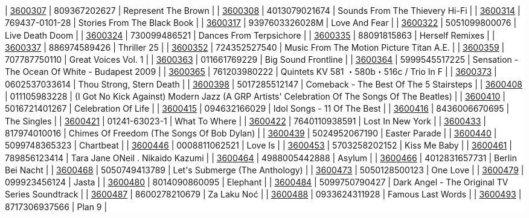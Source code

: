 | [3600307](https://www.discogs.com/release/3600307) | 809367202627 | Represent The Brown |
| [3600308](https://www.discogs.com/release/3600308) | 4013079021674 | Sounds From The Thievery Hi-Fi |
| [3600314](https://www.discogs.com/release/3600314) | 769437-0101-28 | Stories From The Black Book |
| [3600317](https://www.discogs.com/release/3600317) | 9397603326028M | Love And Fear |
| [3600322](https://www.discogs.com/release/3600322) | 5051099800076 | Live Death Doom |
| [3600324](https://www.discogs.com/release/3600324) | 730099486521 | Dances From Terpsichore |
| [3600335](https://www.discogs.com/release/3600335) | 88091815863 | Herself Remixes |
| [3600337](https://www.discogs.com/release/3600337) | 886974589426 | Thriller 25 |
| [3600352](https://www.discogs.com/release/3600352) | 724352527540 | Music From The Motion Picture Titan A.E. |
| [3600359](https://www.discogs.com/release/3600359) | 707787750110 | Great Voices Vol. 1 |
| [3600363](https://www.discogs.com/release/3600363) | 011661769229 | Big Sound Frontline |
| [3600364](https://www.discogs.com/release/3600364) | 5999545517225 | Sensation - The Ocean Of White - Budapest 2009 |
| [3600365](https://www.discogs.com/release/3600365) | 761203980222 | Quintets KV 581 ・580b・516c / Trio In F |
| [3600373](https://www.discogs.com/release/3600373) | 0602537033614 | Thou Strong, Stern Death |
| [3600398](https://www.discogs.com/release/3600398) | 5017285512147 | Comeback - The Best Of The 5 Stairsteps |
| [3600408](https://www.discogs.com/release/3600408) | 011105983228 | (I Got No Kick Against) Modern Jazz (A GRP Artists' Celebration Of The Songs Of The Beatles) |
| [3600410](https://www.discogs.com/release/3600410) | 5016721401267 | Celebration Of Life |
| [3600415](https://www.discogs.com/release/3600415) | 094632166029 | Idol Songs - 11 Of The Best |
| [3600416](https://www.discogs.com/release/3600416) | 8436006670695 | The Singles |
| [3600421](https://www.discogs.com/release/3600421) | 01241-63023-1 | What To Where |
| [3600422](https://www.discogs.com/release/3600422) | 7640110938591 | Lost In New York |
| [3600433](https://www.discogs.com/release/3600433) | 817974010016 | Chimes Of Freedom (The Songs Of Bob Dylan) |
| [3600439](https://www.discogs.com/release/3600439) | 5024952067190 | Easter Parade |
| [3600440](https://www.discogs.com/release/3600440) | 5099748365323 | Chartbeat |
| [3600446](https://www.discogs.com/release/3600446) | 0008811062521 | Love Is |
| [3600453](https://www.discogs.com/release/3600453) | 5703258202152 | Kiss Me Baby |
| [3600461](https://www.discogs.com/release/3600461) | 789856123414 | Tara Jane ONeil . Nikaido Kazumi |
| [3600464](https://www.discogs.com/release/3600464) | 4988005442888 | Asylum |
| [3600466](https://www.discogs.com/release/3600466) | 4012831657731 | Berlin Bei Nacht |
| [3600468](https://www.discogs.com/release/3600468) | 5050749413789 | Let's Submerge (The Anthology) |
| [3600473](https://www.discogs.com/release/3600473) | 5050128500123 | One Love |
| [3600479](https://www.discogs.com/release/3600479) | 099923456124 | Jasta |
| [3600480](https://www.discogs.com/release/3600480) | 8014090860095 | Elephant |
| [3600484](https://www.discogs.com/release/3600484) | 5099750790427 | Dark Angel - The Original TV Series Soundtrack |
| [3600487](https://www.discogs.com/release/3600487) | 8600278210679 | Za Laku Noć |
| [3600488](https://www.discogs.com/release/3600488) | 0933624311928 | Famous Last Words |
| [3600493](https://www.discogs.com/release/3600493) | 8717306937566 | Plan 9 |